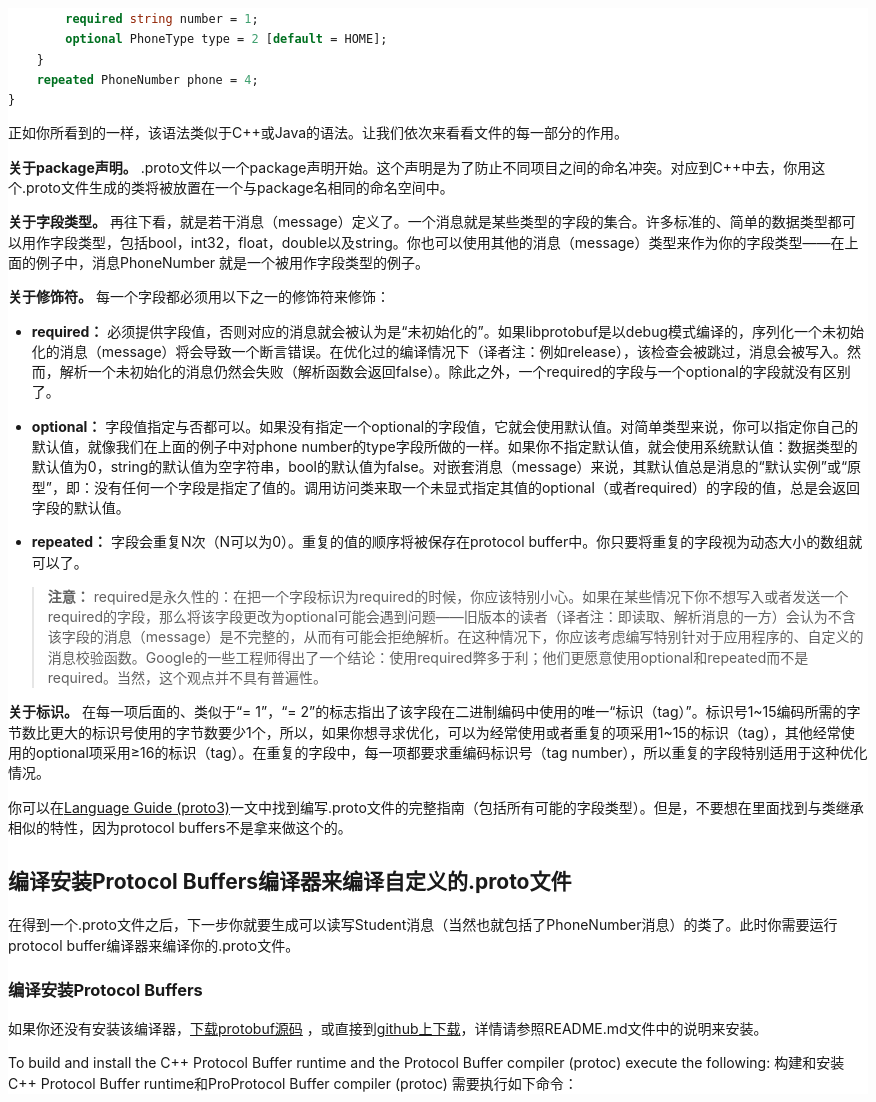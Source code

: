 ```protobuf
        required string number = 1;
        optional PhoneType type = 2 [default = HOME];
    }
    repeated PhoneNumber phone = 4;
}
```

正如你所看到的一样，该语法类似于C++或Java的语法。让我们依次来看看文件的每一部分的作用。

**关于package声明。** 
.proto文件以一个package声明开始。这个声明是为了防止不同项目之间的命名冲突。对应到C++中去，你用这个.proto文件生成的类将被放置在一个与package名相同的命名空间中。

**关于字段类型。** 
再往下看，就是若干消息（message）定义了。一个消息就是某些类型的字段的集合。许多标准的、简单的数据类型都可以用作字段类型，包括bool，int32，float，double以及string。你也可以使用其他的消息（message）类型来作为你的字段类型——在上面的例子中，消息PhoneNumber 就是一个被用作字段类型的例子。

**关于修饰符。** 
每一个字段都必须用以下之一的修饰符来修饰： 

- **required：** 必须提供字段值，否则对应的消息就会被认为是“未初始化的”。如果libprotobuf是以debug模式编译的，序列化一个未初始化的消息（message）将会导致一个断言错误。在优化过的编译情况下（译者注：例如release），该检查会被跳过，消息会被写入。然而，解析一个未初始化的消息仍然会失败（解析函数会返回false）。除此之外，一个required的字段与一个optional的字段就没有区别了。

- **optional：** 字段值指定与否都可以。如果没有指定一个optional的字段值，它就会使用默认值。对简单类型来说，你可以指定你自己的默认值，就像我们在上面的例子中对phone number的type字段所做的一样。如果你不指定默认值，就会使用系统默认值：数据类型的默认值为0，string的默认值为空字符串，bool的默认值为false。对嵌套消息（message）来说，其默认值总是消息的“默认实例”或“原型”，即：没有任何一个字段是指定了值的。调用访问类来取一个未显式指定其值的optional（或者required）的字段的值，总是会返回字段的默认值。
- **repeated：** 字段会重复N次（N可以为0）。重复的值的顺序将被保存在protocol buffer中。你只要将重复的字段视为动态大小的数组就可以了。

>  **注意：** required是永久性的：在把一个字段标识为required的时候，你应该特别小心。如果在某些情况下你不想写入或者发送一个required的字段，那么将该字段更改为optional可能会遇到问题——旧版本的读者（译者注：即读取、解析消息的一方）会认为不含该字段的消息（message）是不完整的，从而有可能会拒绝解析。在这种情况下，你应该考虑编写特别针对于应用程序的、自定义的消息校验函数。Google的一些工程师得出了一个结论：使用required弊多于利；他们更愿意使用optional和repeated而不是required。当然，这个观点并不具有普遍性。

**关于标识。** 
在每一项后面的、类似于“= 1”，“= 2”的标志指出了该字段在二进制编码中使用的唯一“标识（tag）”。标识号1~15编码所需的字节数比更大的标识号使用的字节数要少1个，所以，如果你想寻求优化，可以为经常使用或者重复的项采用1~15的标识（tag），其他经常使用的optional项采用≥16的标识（tag）。在重复的字段中，每一项都要求重编码标识号（tag number），所以重复的字段特别适用于这种优化情况。

你可以在[Language Guide (proto3)](https://developers.google.com/protocol-buffers/docs/proto3)一文中找到编写.proto文件的完整指南（包括所有可能的字段类型）。但是，不要想在里面找到与类继承相似的特性，因为protocol buffers不是拿来做这个的。

## 编译安装Protocol Buffers编译器来编译自定义的.proto文件

在得到一个.proto文件之后，下一步你就要生成可以读写Student消息（当然也就包括了PhoneNumber消息）的类了。此时你需要运行protocol buffer编译器来编译你的.proto文件。

### 编译安装Protocol Buffers

如果你还没有安装该编译器，[下载protobuf源码](https://developers.google.com/protocol-buffers/docs/downloads) ，或直接到[github上下载](https://github.com/google/protobuf)，详情请参照README.md文件中的说明来安装。

To build and install the C++ Protocol Buffer runtime and the Protocol Buffer compiler (protoc) execute the following: 
构建和安装C++ Protocol Buffer runtime和ProProtocol 
Buffer compiler (protoc) 需要执行如下命令：
